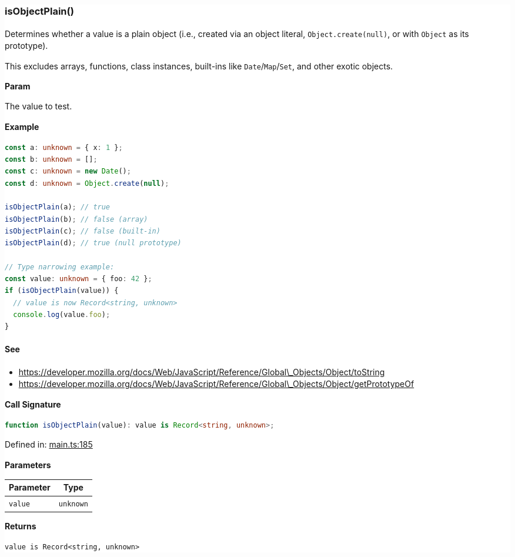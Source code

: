 
### isObjectPlain()

Determines whether a value is a plain object (i.e., created via an object literal,
`Object.create(null)`, or with `Object` as its prototype).

This excludes arrays, functions, class instances, built-ins like `Date`/`Map`/`Set`,
and other exotic objects.

**Param**

The value to test.

**Example**

```ts
const a: unknown = { x: 1 };
const b: unknown = [];
const c: unknown = new Date();
const d: unknown = Object.create(null);

isObjectPlain(a); // true
isObjectPlain(b); // false (array)
isObjectPlain(c); // false (built-in)
isObjectPlain(d); // true (null prototype)

// Type narrowing example:
const value: unknown = { foo: 42 };
if (isObjectPlain(value)) {
  // value is now Record<string, unknown>
  console.log(value.foo);
}
```

#### See

- <https://developer.mozilla.org/docs/Web/JavaScript/Reference/Global\_Objects/Object/toString>
- <https://developer.mozilla.org/docs/Web/JavaScript/Reference/Global\_Objects/Object/getPrototypeOf>

**Call Signature**

```ts
function isObjectPlain(value): value is Record<string, unknown>;
```

Defined in: [main.ts:185](https://github.com/phun-ky/typeof/blob/main/src/main.ts#L185)

**Parameters**

| Parameter | Type      |
| --------- | --------- |
| `value`   | `unknown` |

**Returns**

`value is Record<string, unknown>`
